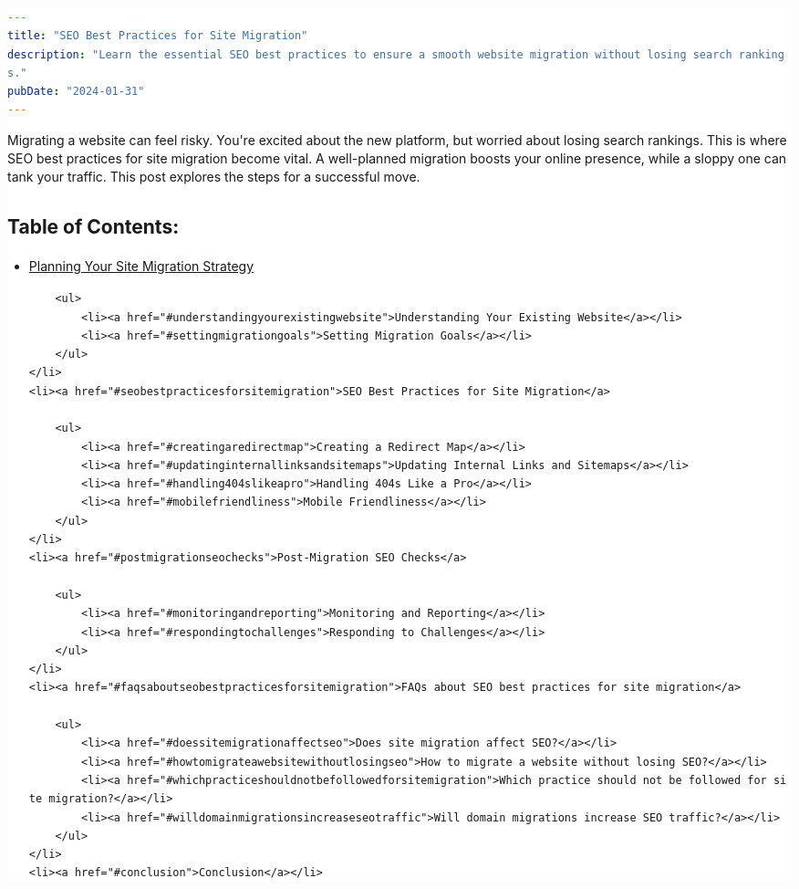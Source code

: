 ```yaml
---
title: "SEO Best Practices for Site Migration"
description: "Learn the essential SEO best practices to ensure a smooth website migration without losing search rankings."
pubDate: "2024-01-31"
---
```


<p>Migrating a website can feel risky. You&#39;re excited about the new platform, but worried about losing search rankings. This is where SEO best practices for site migration become vital. A well-planned migration boosts your online presence, while a sloppy one can tank your traffic. This post explores the steps for a successful move.</p>

<h2>Table of Contents:</h2>

<ul id="main-toc">
	<li><a href="#planningyoursitemigrationstrategy">Planning Your Site Migration Strategy</a>

		<ul>
			<li><a href="#understandingyourexistingwebsite">Understanding Your Existing Website</a></li>
			<li><a href="#settingmigrationgoals">Setting Migration Goals</a></li>
		</ul>
	</li>
	<li><a href="#seobestpracticesforsitemigration">SEO Best Practices for Site Migration</a>

		<ul>
			<li><a href="#creatingaredirectmap">Creating a Redirect Map</a></li>
			<li><a href="#updatinginternallinksandsitemaps">Updating Internal Links and Sitemaps</a></li>
			<li><a href="#handling404slikeapro">Handling 404s Like a Pro</a></li>
			<li><a href="#mobilefriendliness">Mobile Friendliness</a></li>
		</ul>
	</li>
	<li><a href="#postmigrationseochecks">Post-Migration SEO Checks</a>

		<ul>
			<li><a href="#monitoringandreporting">Monitoring and Reporting</a></li>
			<li><a href="#respondingtochallenges">Responding to Challenges</a></li>
		</ul>
	</li>
	<li><a href="#faqsaboutseobestpracticesforsitemigration">FAQs about SEO best practices for site migration</a>

		<ul>
			<li><a href="#doessitemigrationaffectseo">Does site migration affect SEO?</a></li>
			<li><a href="#howtomigrateawebsitewithoutlosingseo">How to migrate a website without losing SEO?</a></li>
			<li><a href="#whichpracticeshouldnotbefollowedforsitemigration">Which practice should not be followed for site migration?</a></li>
			<li><a href="#willdomainmigrationsincreaseseotraffic">Will domain migrations increase SEO traffic?</a></li>
		</ul>
	</li>
	<li><a href="#conclusion">Conclusion</a></li>
</ul>

